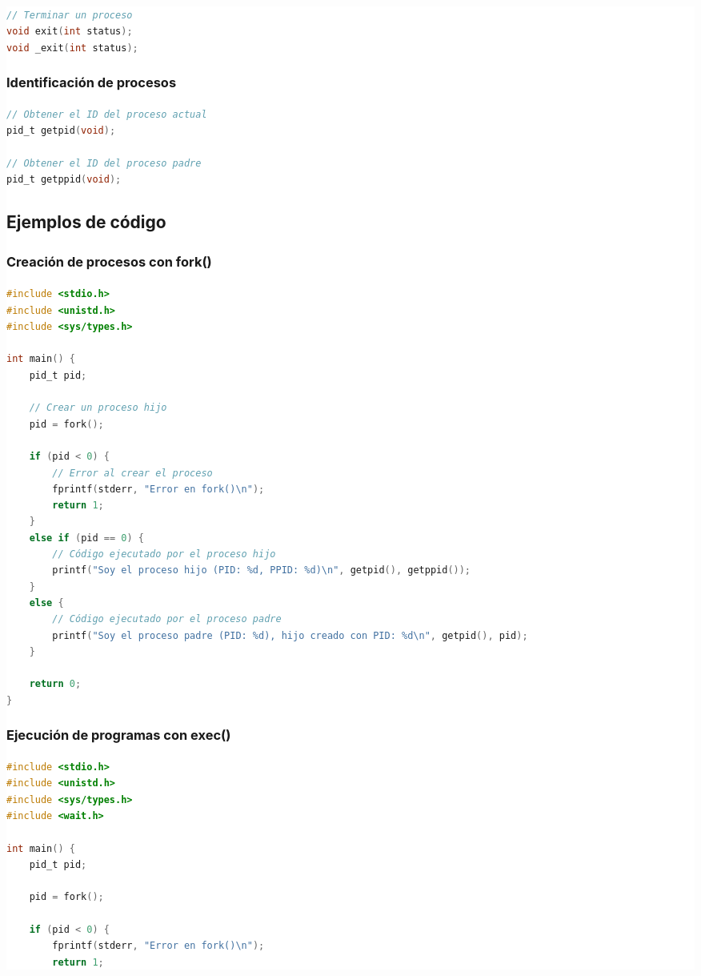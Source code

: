 ```c
// Terminar un proceso
void exit(int status);
void _exit(int status);
```

### Identificación de procesos

```c
// Obtener el ID del proceso actual
pid_t getpid(void);

// Obtener el ID del proceso padre
pid_t getppid(void);
```

## Ejemplos de código

### Creación de procesos con fork()

```c
#include <stdio.h>
#include <unistd.h>
#include <sys/types.h>

int main() {
    pid_t pid;

    // Crear un proceso hijo
    pid = fork();

    if (pid < 0) {
        // Error al crear el proceso
        fprintf(stderr, "Error en fork()\n");
        return 1;
    }
    else if (pid == 0) {
        // Código ejecutado por el proceso hijo
        printf("Soy el proceso hijo (PID: %d, PPID: %d)\n", getpid(), getppid());
    }
    else {
        // Código ejecutado por el proceso padre
        printf("Soy el proceso padre (PID: %d), hijo creado con PID: %d\n", getpid(), pid);
    }

    return 0;
}
```

### Ejecución de programas con exec()

```c
#include <stdio.h>
#include <unistd.h>
#include <sys/types.h>
#include <wait.h>

int main() {
    pid_t pid;

    pid = fork();

    if (pid < 0) {
        fprintf(stderr, "Error en fork()\n");
        return 1;
```